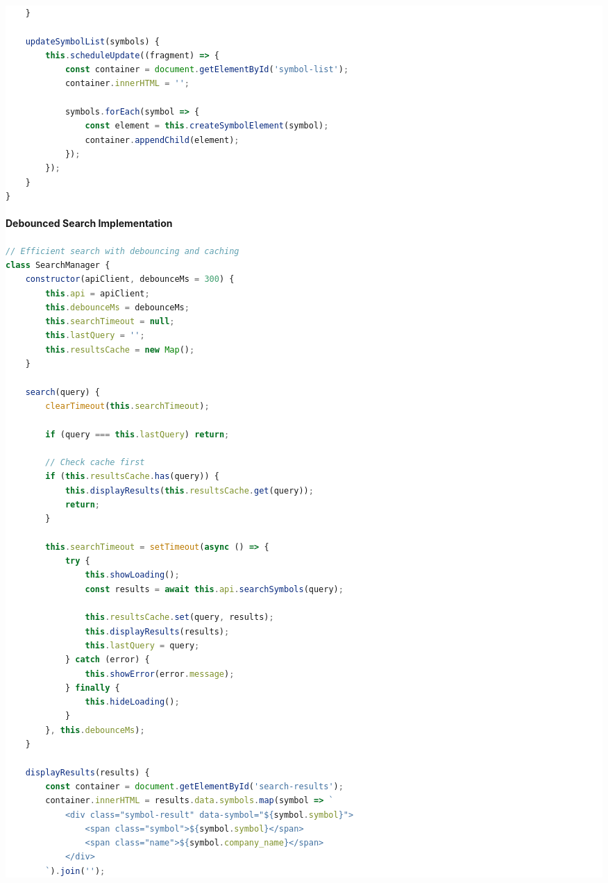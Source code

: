 ```javascript
    }
    
    updateSymbolList(symbols) {
        this.scheduleUpdate((fragment) => {
            const container = document.getElementById('symbol-list');
            container.innerHTML = '';
            
            symbols.forEach(symbol => {
                const element = this.createSymbolElement(symbol);
                container.appendChild(element);
            });
        });
    }
}
```

#### Debounced Search Implementation
```javascript
// Efficient search with debouncing and caching
class SearchManager {
    constructor(apiClient, debounceMs = 300) {
        this.api = apiClient;
        this.debounceMs = debounceMs;
        this.searchTimeout = null;
        this.lastQuery = '';
        this.resultsCache = new Map();
    }
    
    search(query) {
        clearTimeout(this.searchTimeout);
        
        if (query === this.lastQuery) return;
        
        // Check cache first
        if (this.resultsCache.has(query)) {
            this.displayResults(this.resultsCache.get(query));
            return;
        }
        
        this.searchTimeout = setTimeout(async () => {
            try {
                this.showLoading();
                const results = await this.api.searchSymbols(query);
                
                this.resultsCache.set(query, results);
                this.displayResults(results);
                this.lastQuery = query;
            } catch (error) {
                this.showError(error.message);
            } finally {
                this.hideLoading();
            }
        }, this.debounceMs);
    }
    
    displayResults(results) {
        const container = document.getElementById('search-results');
        container.innerHTML = results.data.symbols.map(symbol => `
            <div class="symbol-result" data-symbol="${symbol.symbol}">
                <span class="symbol">${symbol.symbol}</span>
                <span class="name">${symbol.company_name}</span>
            </div>
        `).join('');
```